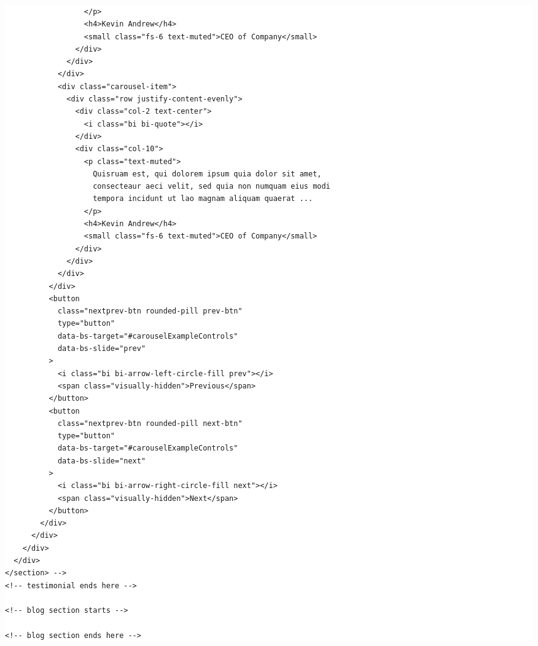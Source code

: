                       </p>
                      <h4>Kevin Andrew</h4>
                      <small class="fs-6 text-muted">CEO of Company</small>
                    </div>
                  </div>
                </div>
                <div class="carousel-item">
                  <div class="row justify-content-evenly">
                    <div class="col-2 text-center">
                      <i class="bi bi-quote"></i>
                    </div>
                    <div class="col-10">
                      <p class="text-muted">
                        Quisruam est, qui dolorem ipsum quia dolor sit amet,
                        consecteaur aeci velit, sed quia non numquam eius modi
                        tempora incidunt ut lao magnam aliquam quaerat ...
                      </p>
                      <h4>Kevin Andrew</h4>
                      <small class="fs-6 text-muted">CEO of Company</small>
                    </div>
                  </div>
                </div>
              </div>
              <button
                class="nextprev-btn rounded-pill prev-btn"
                type="button"
                data-bs-target="#carouselExampleControls"
                data-bs-slide="prev"
              >
                <i class="bi bi-arrow-left-circle-fill prev"></i>
                <span class="visually-hidden">Previous</span>
              </button>
              <button
                class="nextprev-btn rounded-pill next-btn"
                type="button"
                data-bs-target="#carouselExampleControls"
                data-bs-slide="next"
              >
                <i class="bi bi-arrow-right-circle-fill next"></i>
                <span class="visually-hidden">Next</span>
              </button>
            </div>
          </div>
        </div>
      </div>
    </section> -->
    <!-- testimonial ends here -->

    <!-- blog section starts -->
 
    <!-- blog section ends here -->

